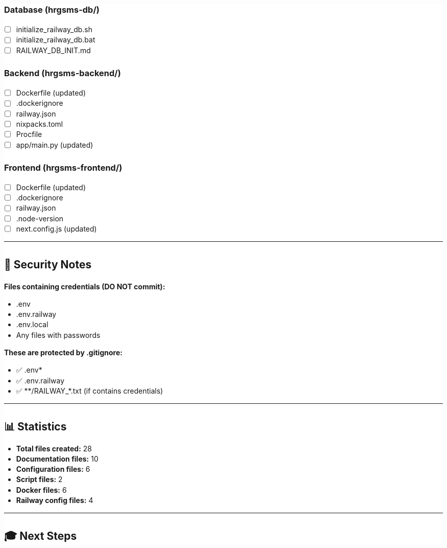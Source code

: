 ### Database (hrgsms-db/)
- [ ] initialize_railway_db.sh
- [ ] initialize_railway_db.bat
- [ ] RAILWAY_DB_INIT.md

### Backend (hrgsms-backend/)
- [ ] Dockerfile (updated)
- [ ] .dockerignore
- [ ] railway.json
- [ ] nixpacks.toml
- [ ] Procfile
- [ ] app/main.py (updated)

### Frontend (hrgsms-frontend/)
- [ ] Dockerfile (updated)
- [ ] .dockerignore
- [ ] railway.json
- [ ] .node-version
- [ ] next.config.js (updated)

---

## 🔐 Security Notes

**Files containing credentials (DO NOT commit):**
- .env
- .env.railway
- .env.local
- Any files with passwords

**These are protected by .gitignore:**
- ✅ .env*
- ✅ .env.railway
- ✅ **/RAILWAY_*.txt (if contains credentials)

---

## 📊 Statistics

- **Total files created:** 28
- **Documentation files:** 10
- **Configuration files:** 6
- **Script files:** 2
- **Docker files:** 6
- **Railway config files:** 4

---

## 🎓 Next Steps
